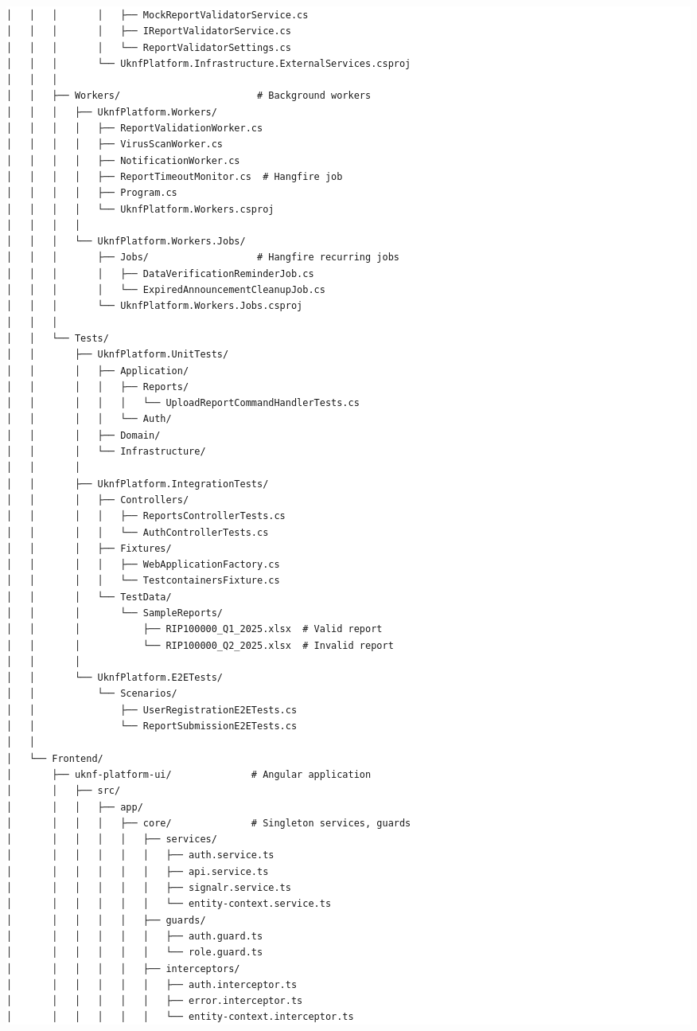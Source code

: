 ```plaintext
│   │   │       │   ├── MockReportValidatorService.cs
│   │   │       │   ├── IReportValidatorService.cs
│   │   │       │   └── ReportValidatorSettings.cs
│   │   │       └── UknfPlatform.Infrastructure.ExternalServices.csproj
│   │   │
│   │   ├── Workers/                        # Background workers
│   │   │   ├── UknfPlatform.Workers/
│   │   │   │   ├── ReportValidationWorker.cs
│   │   │   │   ├── VirusScanWorker.cs
│   │   │   │   ├── NotificationWorker.cs
│   │   │   │   ├── ReportTimeoutMonitor.cs  # Hangfire job
│   │   │   │   ├── Program.cs
│   │   │   │   └── UknfPlatform.Workers.csproj
│   │   │   │
│   │   │   └── UknfPlatform.Workers.Jobs/
│   │   │       ├── Jobs/                   # Hangfire recurring jobs
│   │   │       │   ├── DataVerificationReminderJob.cs
│   │   │       │   └── ExpiredAnnouncementCleanupJob.cs
│   │   │       └── UknfPlatform.Workers.Jobs.csproj
│   │   │
│   │   └── Tests/
│   │       ├── UknfPlatform.UnitTests/
│   │       │   ├── Application/
│   │       │   │   ├── Reports/
│   │       │   │   │   └── UploadReportCommandHandlerTests.cs
│   │       │   │   └── Auth/
│   │       │   ├── Domain/
│   │       │   └── Infrastructure/
│   │       │
│   │       ├── UknfPlatform.IntegrationTests/
│   │       │   ├── Controllers/
│   │       │   │   ├── ReportsControllerTests.cs
│   │       │   │   └── AuthControllerTests.cs
│   │       │   ├── Fixtures/
│   │       │   │   ├── WebApplicationFactory.cs
│   │       │   │   └── TestcontainersFixture.cs
│   │       │   └── TestData/
│   │       │       └── SampleReports/
│   │       │           ├── RIP100000_Q1_2025.xlsx  # Valid report
│   │       │           └── RIP100000_Q2_2025.xlsx  # Invalid report
│   │       │
│   │       └── UknfPlatform.E2ETests/
│   │           └── Scenarios/
│   │               ├── UserRegistrationE2ETests.cs
│   │               └── ReportSubmissionE2ETests.cs
│   │
│   └── Frontend/
│       ├── uknf-platform-ui/              # Angular application
│       │   ├── src/
│       │   │   ├── app/
│       │   │   │   ├── core/              # Singleton services, guards
│       │   │   │   │   ├── services/
│       │   │   │   │   │   ├── auth.service.ts
│       │   │   │   │   │   ├── api.service.ts
│       │   │   │   │   │   ├── signalr.service.ts
│       │   │   │   │   │   └── entity-context.service.ts
│       │   │   │   │   ├── guards/
│       │   │   │   │   │   ├── auth.guard.ts
│       │   │   │   │   │   └── role.guard.ts
│       │   │   │   │   ├── interceptors/
│       │   │   │   │   │   ├── auth.interceptor.ts
│       │   │   │   │   │   ├── error.interceptor.ts
│       │   │   │   │   │   └── entity-context.interceptor.ts
```